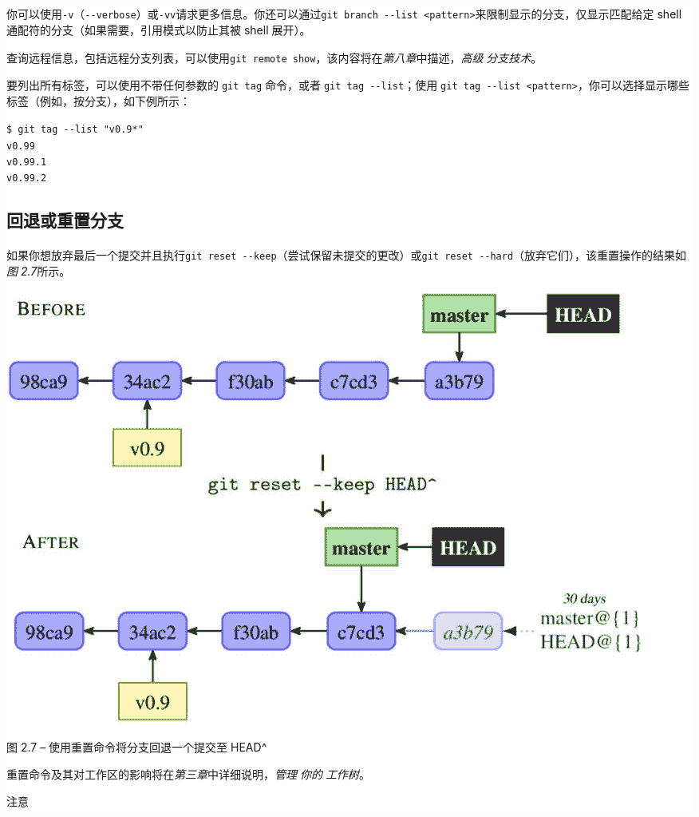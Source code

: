 你可以使用`-v`（`--verbose`）或`-vv`请求更多信息。你还可以通过`git branch --list <pattern>`来限制显示的分支，仅显示匹配给定 shell 通配符的分支（如果需要，引用模式以防止其被 shell 展开）。

查询远程信息，包括远程分支列表，可以使用`git remote show`，该内容将在*第八章*中描述，*高级* *分支技术*。

要列出所有标签，可以使用不带任何参数的 `git tag` 命令，或者 `git tag --list`；使用 `git tag --list <pattern>`，你可以选择显示哪些标签（例如，按分支），如下例所示：

```
$ git tag --list "v0.9*"
v0.99
v0.99.1
v0.99.2
```

## 回退或重置分支

如果你想放弃最后一个提交并且执行`git reset --keep`（尝试保留未提交的更改）或`git reset --hard`（放弃它们），该重置操作的结果如*图 2.7*所示。

![图 2.7 – 使用重置命令将分支回退一个提交至 HEAD^](img/B21194_02_07.jpg)

图 2.7 – 使用重置命令将分支回退一个提交至 HEAD^

重置命令及其对工作区的影响将在*第三章*中详细说明，*管理* *你的* *工作树*。

注意
